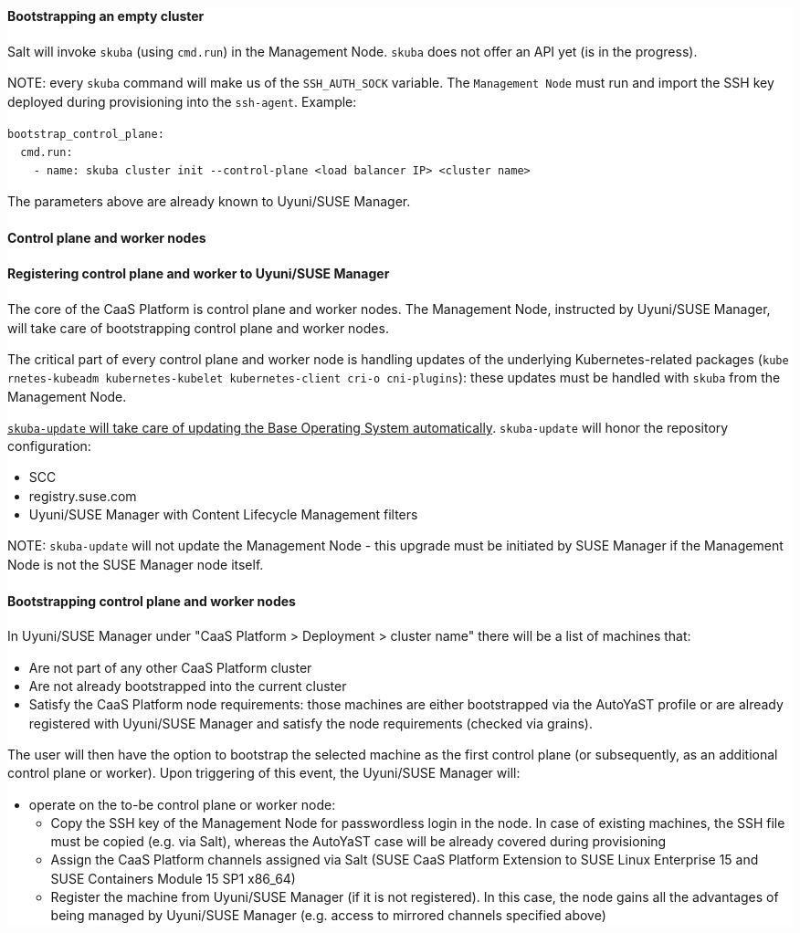   #### Bootstrapping an empty cluster

  Salt will invoke `skuba` (using `cmd.run`) in the Management Node. `skuba` does not offer an API yet (is in the progress).

  NOTE: every `skuba` command will make us of the `SSH_AUTH_SOCK` variable. The `Management Node` must run and import the SSH key deployed during provisioning into the `ssh-agent`.
  Example:

  ```
  bootstrap_control_plane:
    cmd.run:
      - name: skuba cluster init --control-plane <load balancer IP> <cluster name>
  ```

  The parameters above are already known to Uyuni/SUSE Manager.

  #### Control plane and worker nodes

  #### Registering control plane and worker to Uyuni/SUSE Manager

  The core of the CaaS Platform is control plane and worker nodes. The Management Node, instructed by Uyuni/SUSE Manager, will take care of bootstrapping control plane and worker nodes.

  The critical part of every control plane and worker node is handling updates of the underlying Kubernetes-related packages (`kubernetes-kubeadm kubernetes-kubelet kubernetes-client cri-o cni-plugins`): these updates must be handled with `skuba` from the Management Node.

  [`skuba-update` will take care of updating the Base Operating System automatically](https://susedoc.github.io/doc-caasp/beta/caasp-admin/single-html/#_base_os). `skuba-update` will honor the repository configuration:

  - SCC
  - registry.suse.com
  - Uyuni/SUSE Manager with Content Lifecycle Management filters

  NOTE: `skuba-update` will not update the Management Node - this upgrade must be initiated by SUSE Manager if the Management Node is not the SUSE Manager node itself.

  #### Bootstrapping control plane and worker nodes

  In Uyuni/SUSE Manager under "CaaS Platform > Deployment > cluster name" there will be a list of machines that:
  - Are not part of any other CaaS Platform cluster
  - Are not already bootstrapped into the current cluster
  - Satisfy the CaaS Platform node requirements: those machines are either bootstrapped via the AutoYaST profile or are already registered with Uyuni/SUSE Manager and satisfy the node requirements (checked via grains).

  The user will then have the option to bootstrap the selected machine as the first control plane (or subsequently, as an additional control plane or worker). Upon triggering of this event, the Uyuni/SUSE Manager will:

  - operate on the to-be control plane or worker node:
    - Copy the SSH key of the Management Node for passwordless login in the node. In case of existing machines, the SSH file must be copied (e.g. via Salt), whereas the AutoYaST case will be already covered during provisioning
    - Assign the CaaS Platform channels assigned via Salt (SUSE CaaS Platform Extension to SUSE Linux Enterprise 15 and SUSE Containers Module 15 SP1 x86_64)
    - Register the machine from Uyuni/SUSE Manager (if it is not registered). In this case, the node gains all the advantages of being managed by Uyuni/SUSE Manager (e.g. access to mirrored channels specified above)
